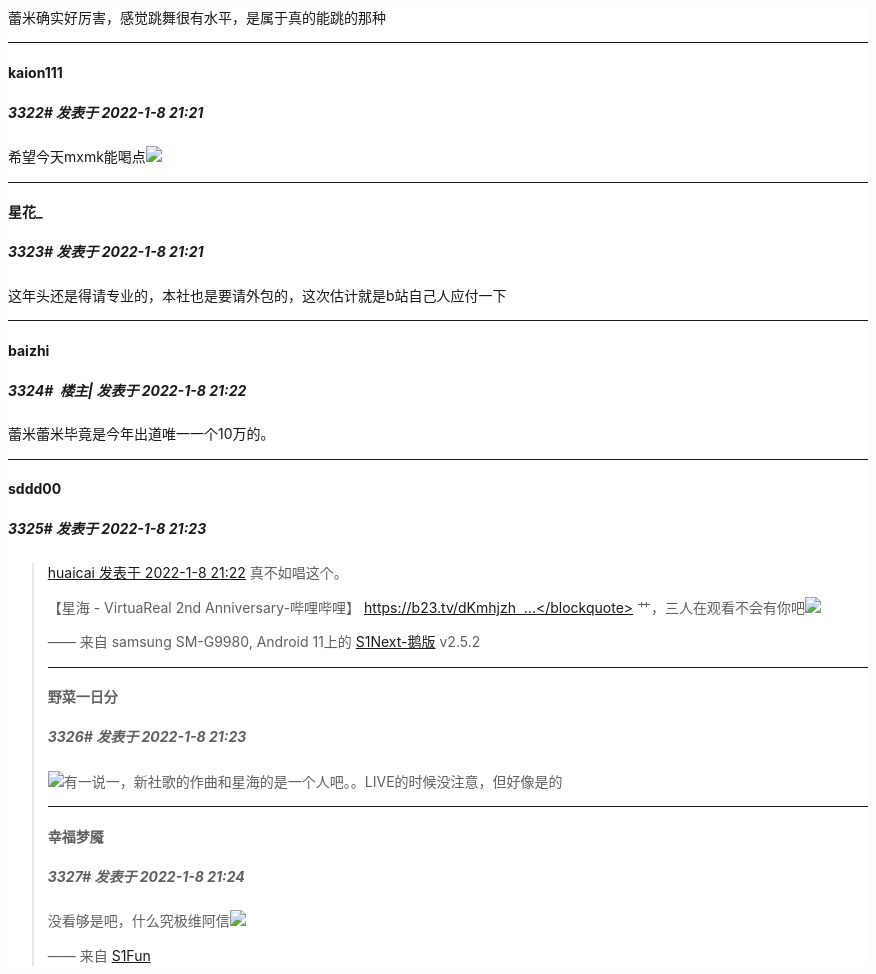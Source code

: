 蕾米确实好厉害，感觉跳舞很有水平，是属于真的能跳的那种

*****

####  kaion111  
##### 3322#       发表于 2022-1-8 21:21

希望今天mxmk能喝点<img src="https://static.saraba1st.com/image/smiley/face2017/034.png" referrerpolicy="no-referrer">

*****

####  星花_  
##### 3323#       发表于 2022-1-8 21:21

这年头还是得请专业的，本社也是要请外包的，这次估计就是b站自己人应付一下

*****

####  baizhi  
##### 3324#         楼主| 发表于 2022-1-8 21:22

蕾米蕾米毕竟是今年出道唯一一个10万的。

*****

####  sddd00  
##### 3325#       发表于 2022-1-8 21:23

<blockquote><a href="httphttps://bbs.saraba1st.com/2b/forum.php?mod=redirect&amp;goto=findpost&amp;pid=54215227&amp;ptid=2045381" target="_blank">huaicai 发表于 2022-1-8 21:22</a>
真不如唱这个。

【星海 - VirtuaReal 2nd Anniversary-哔哩哔哩】 https://b23.tv/dKmhjzh  ...</blockquote>
艹，三人在观看不会有你吧<img src="https://static.saraba1st.com/image/smiley/face2017/067.png" referrerpolicy="no-referrer">

—— 来自 samsung SM-G9980, Android 11上的 [S1Next-鹅版](https://github.com/ykrank/S1-Next/releases) v2.5.2

*****

####  野菜一日分  
##### 3326#       发表于 2022-1-8 21:23

<img src="https://static.saraba1st.com/image/smiley/face2017/067.png" referrerpolicy="no-referrer">有一说一，新社歌的作曲和星海的是一个人吧。。LIVE的时候没注意，但好像是的

*****

####  幸福梦魇  
##### 3327#       发表于 2022-1-8 21:24

没看够是吧，什么究极维阿信<img src="https://static.saraba1st.com/image/smiley/face2017/067.png" referrerpolicy="no-referrer">

—— 来自 [S1Fun](https://s1fun.koalcat.com)
